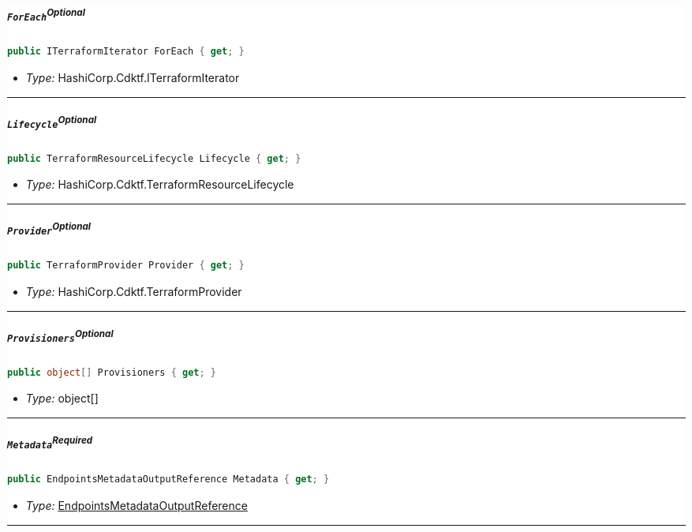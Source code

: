 
##### `ForEach`<sup>Optional</sup> <a name="ForEach" id="@cdktf/provider-kubernetes.endpoints.Endpoints.property.forEach"></a>

```csharp
public ITerraformIterator ForEach { get; }
```

- *Type:* HashiCorp.Cdktf.ITerraformIterator

---

##### `Lifecycle`<sup>Optional</sup> <a name="Lifecycle" id="@cdktf/provider-kubernetes.endpoints.Endpoints.property.lifecycle"></a>

```csharp
public TerraformResourceLifecycle Lifecycle { get; }
```

- *Type:* HashiCorp.Cdktf.TerraformResourceLifecycle

---

##### `Provider`<sup>Optional</sup> <a name="Provider" id="@cdktf/provider-kubernetes.endpoints.Endpoints.property.provider"></a>

```csharp
public TerraformProvider Provider { get; }
```

- *Type:* HashiCorp.Cdktf.TerraformProvider

---

##### `Provisioners`<sup>Optional</sup> <a name="Provisioners" id="@cdktf/provider-kubernetes.endpoints.Endpoints.property.provisioners"></a>

```csharp
public object[] Provisioners { get; }
```

- *Type:* object[]

---

##### `Metadata`<sup>Required</sup> <a name="Metadata" id="@cdktf/provider-kubernetes.endpoints.Endpoints.property.metadata"></a>

```csharp
public EndpointsMetadataOutputReference Metadata { get; }
```

- *Type:* <a href="#@cdktf/provider-kubernetes.endpoints.EndpointsMetadataOutputReference">EndpointsMetadataOutputReference</a>

---